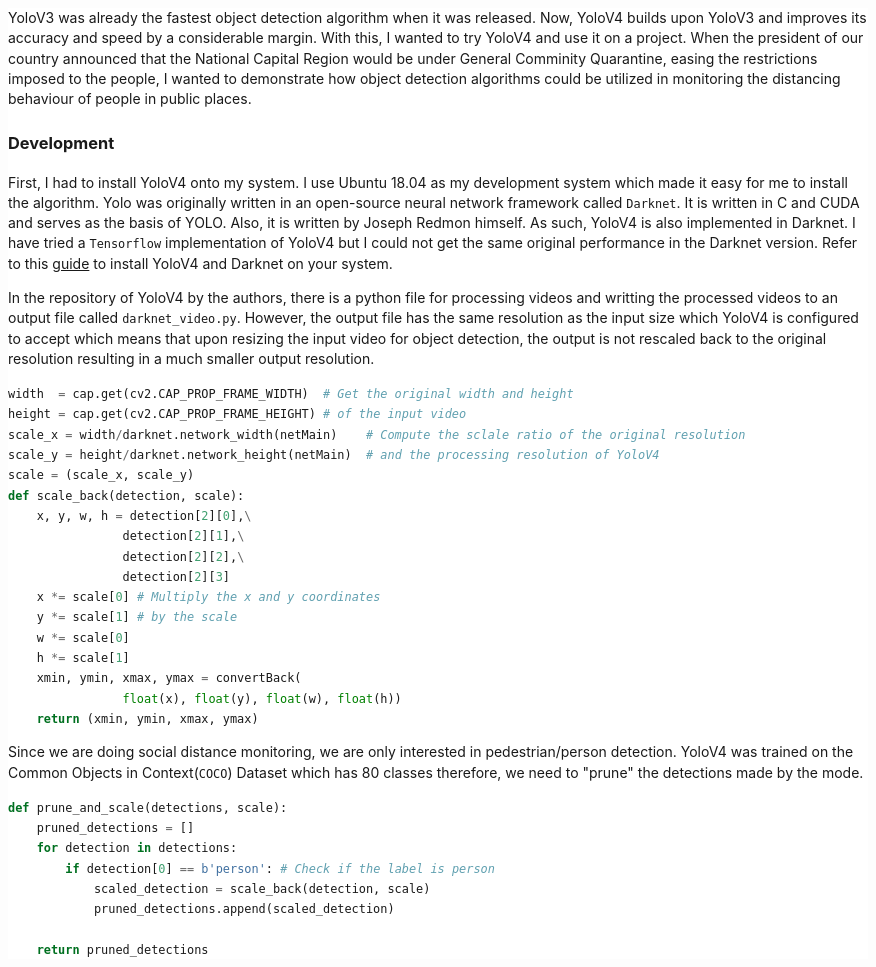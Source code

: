 YoloV3 was already the fastest object detection algorithm when it was released. Now, YoloV4 builds upon YoloV3 and improves its accuracy and speed by a considerable margin. With this, I wanted to try YoloV4 and use it on a project. When the president of our country announced that the National Capital Region would be under General Comminity Quarantine, easing the restrictions imposed to the people, I wanted to demonstrate how object detection algorithms could be utilized in monitoring the distancing behaviour of people in public places.

### Development

First, I had to install YoloV4 onto my system. I use Ubuntu 18.04 as my development system which made it easy for me to install the algorithm. Yolo was originally written in an open-source neural network framework called `Darknet`. It is written in C and CUDA and serves as the basis of YOLO. Also, it is written by Joseph Redmon himself. As such, YoloV4 is also implemented in Darknet. I have tried a `Tensorflow` implementation of YoloV4 but I could not get the same original performance in the Darknet version. Refer to this <a href="https://robocademy.com/2020/05/01/a-gentle-introduction-to-yolo-v4-for-object-detection-in-ubuntu-20-04/">guide</a> to install YoloV4 and Darknet on your system.

In the repository of YoloV4 by the authors, there is a python file for processing videos and writting the processed videos to an output file called `darknet_video.py`. However, the output file has the same resolution as the input size which YoloV4 is configured to accept which means that upon resizing the input video for object detection, the output is not rescaled back to the original resolution resulting in a much smaller output resolution.

```python
width  = cap.get(cv2.CAP_PROP_FRAME_WIDTH)  # Get the original width and height
height = cap.get(cv2.CAP_PROP_FRAME_HEIGHT) # of the input video
scale_x = width/darknet.network_width(netMain)    # Compute the sclale ratio of the original resolution
scale_y = height/darknet.network_height(netMain)  # and the processing resolution of YoloV4
scale = (scale_x, scale_y)
def scale_back(detection, scale):
    x, y, w, h = detection[2][0],\
                detection[2][1],\
                detection[2][2],\
                detection[2][3]
    x *= scale[0] # Multiply the x and y coordinates
    y *= scale[1] # by the scale
    w *= scale[0]
    h *= scale[1]
    xmin, ymin, xmax, ymax = convertBack(
                float(x), float(y), float(w), float(h))
    return (xmin, ymin, xmax, ymax)
```

Since we are doing social distance monitoring, we are only interested in pedestrian/person detection. YoloV4 was trained on the Common Objects in Context(`COCO`) Dataset which has 80 classes therefore, we need to "prune" the detections made by the mode.

```python
def prune_and_scale(detections, scale):
    pruned_detections = []
    for detection in detections:
        if detection[0] == b'person': # Check if the label is person
            scaled_detection = scale_back(detection, scale)
            pruned_detections.append(scaled_detection)

    return pruned_detections
```

